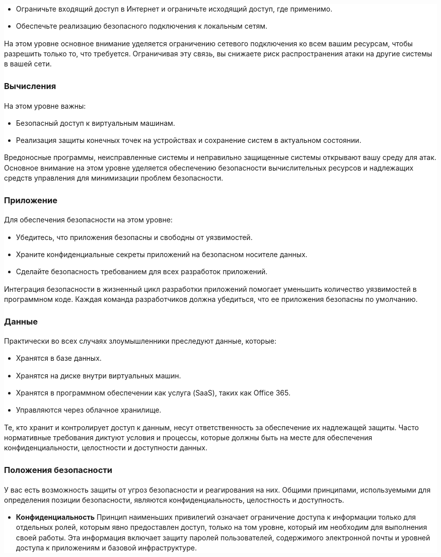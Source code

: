 - Ограничьте входящий доступ в Интернет и ограничьте исходящий доступ, где применимо.

- Обеспечьте реализацию безопасного подключения к локальным сетям.

На этом уровне основное внимание уделяется ограничению сетевого подключения ко всем вашим ресурсам, чтобы разрешить только то, что требуется. Ограничивая эту связь, вы снижаете риск распространения атаки на другие системы в вашей сети.

### Вычисления

На этом уровне важны: 

- Безопасный доступ к виртуальным машинам.

- Реализация защиты конечных точек на устройствах и сохранение систем в актуальном состоянии. 

Вредоносные программы, неисправленные системы и неправильно защищенные системы открывают вашу среду для атак. Основное внимание на этом уровне уделяется обеспечению безопасности вычислительных ресурсов и надлежащих средств управления для минимизации проблем безопасности. 

### Приложение

Для обеспечения безопасности на этом уровне: 

- Убедитесь, что приложения безопасны и свободны от уязвимостей. 

- Храните конфиденциальные секреты приложений на безопасном носителе данных. 

- Сделайте безопасность требованием для всех разработок приложений. 

Интеграция безопасности в жизненный цикл разработки приложений помогает уменьшить количество уязвимостей в программном коде. Каждая команда разработчиков должна убедиться, что ее приложения безопасны по умолчанию.
 
### Данные

Практически во всех случаях злоумышленники преследуют данные, которые:

- Хранятся в базе данных.

- Хранятся на диске внутри виртуальных машин.

- Хранятся в программном обеспечении как услуга (SaaS), таких как Office 365.

- Управляются через облачное хранилище.

Те, кто хранит и контролирует доступ к данным, несут ответственность за обеспечение их надлежащей защиты. Часто нормативные требования диктуют условия и процессы, которые должны быть на месте для обеспечения конфиденциальности, целостности и доступности данных.

### Положения безопасности

У вас есть возможность защиты от угроз безопасности и реагирования на них. Общими принципами, используемыми для определения позиции безопасности, являются конфиденциальность, целостность и доступность.

- **Конфиденциальность** Принцип наименьших привилегий означает ограничение доступа к информации только для отдельных ролей, которым явно предоставлен доступ, только на том уровне, который им необходим для выполнения своей работы. Эта информация включает защиту паролей пользователей, содержимого электронной почты и уровней доступа к приложениям и базовой инфраструктуре.
